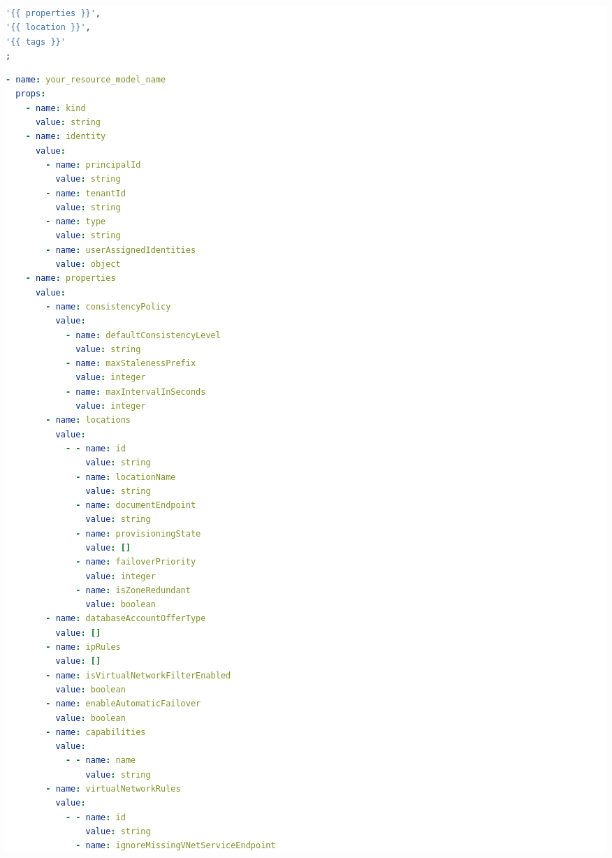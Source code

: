 ```sql
'{{ properties }}',
'{{ location }}',
'{{ tags }}'
;
```
</TabItem>
<TabItem value="manifest">

```yaml
- name: your_resource_model_name
  props:
    - name: kind
      value: string
    - name: identity
      value:
        - name: principalId
          value: string
        - name: tenantId
          value: string
        - name: type
          value: string
        - name: userAssignedIdentities
          value: object
    - name: properties
      value:
        - name: consistencyPolicy
          value:
            - name: defaultConsistencyLevel
              value: string
            - name: maxStalenessPrefix
              value: integer
            - name: maxIntervalInSeconds
              value: integer
        - name: locations
          value:
            - - name: id
                value: string
              - name: locationName
                value: string
              - name: documentEndpoint
                value: string
              - name: provisioningState
                value: []
              - name: failoverPriority
                value: integer
              - name: isZoneRedundant
                value: boolean
        - name: databaseAccountOfferType
          value: []
        - name: ipRules
          value: []
        - name: isVirtualNetworkFilterEnabled
          value: boolean
        - name: enableAutomaticFailover
          value: boolean
        - name: capabilities
          value:
            - - name: name
                value: string
        - name: virtualNetworkRules
          value:
            - - name: id
                value: string
              - name: ignoreMissingVNetServiceEndpoint
```